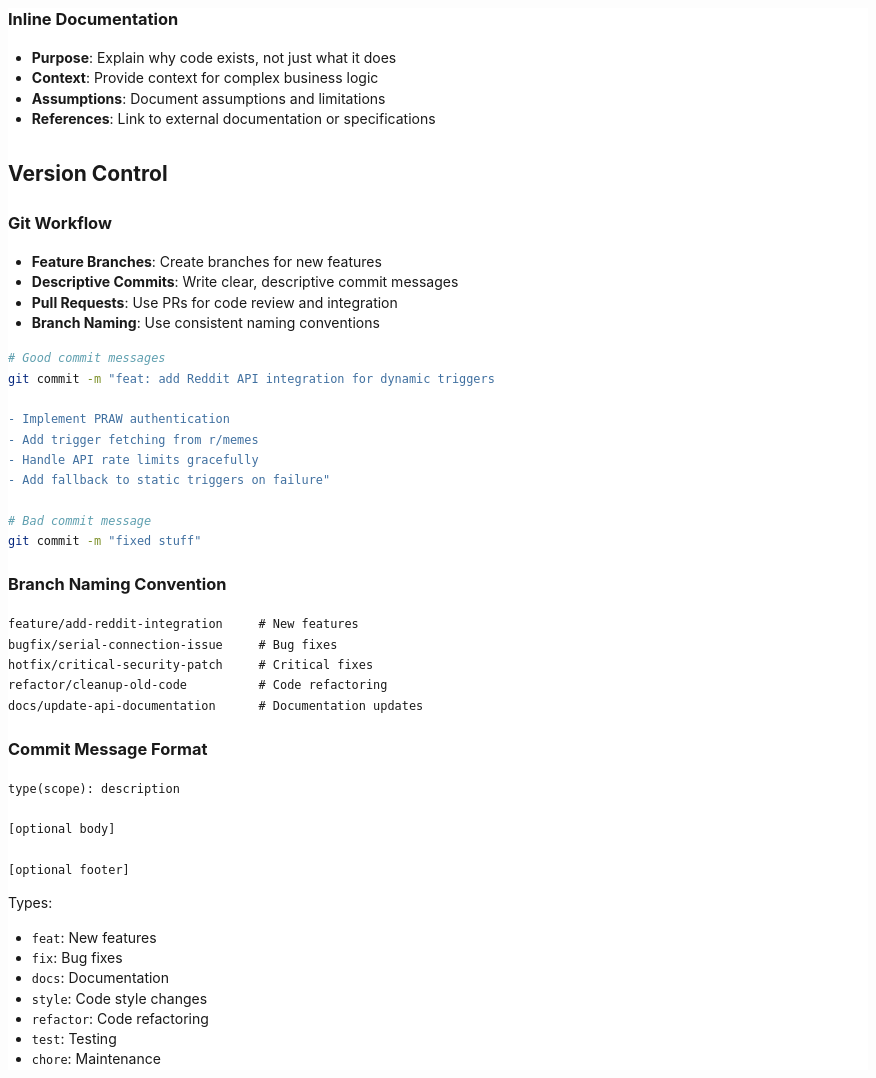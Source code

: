 ### Inline Documentation
- **Purpose**: Explain why code exists, not just what it does
- **Context**: Provide context for complex business logic
- **Assumptions**: Document assumptions and limitations
- **References**: Link to external documentation or specifications

## Version Control

### Git Workflow
- **Feature Branches**: Create branches for new features
- **Descriptive Commits**: Write clear, descriptive commit messages
- **Pull Requests**: Use PRs for code review and integration
- **Branch Naming**: Use consistent naming conventions

```bash
# Good commit messages
git commit -m "feat: add Reddit API integration for dynamic triggers

- Implement PRAW authentication
- Add trigger fetching from r/memes
- Handle API rate limits gracefully
- Add fallback to static triggers on failure"

# Bad commit message
git commit -m "fixed stuff"
```

### Branch Naming Convention
```
feature/add-reddit-integration     # New features
bugfix/serial-connection-issue     # Bug fixes
hotfix/critical-security-patch     # Critical fixes
refactor/cleanup-old-code          # Code refactoring
docs/update-api-documentation      # Documentation updates
```

### Commit Message Format
```
type(scope): description

[optional body]

[optional footer]
```

Types:
- `feat`: New features
- `fix`: Bug fixes
- `docs`: Documentation
- `style`: Code style changes
- `refactor`: Code refactoring
- `test`: Testing
- `chore`: Maintenance
